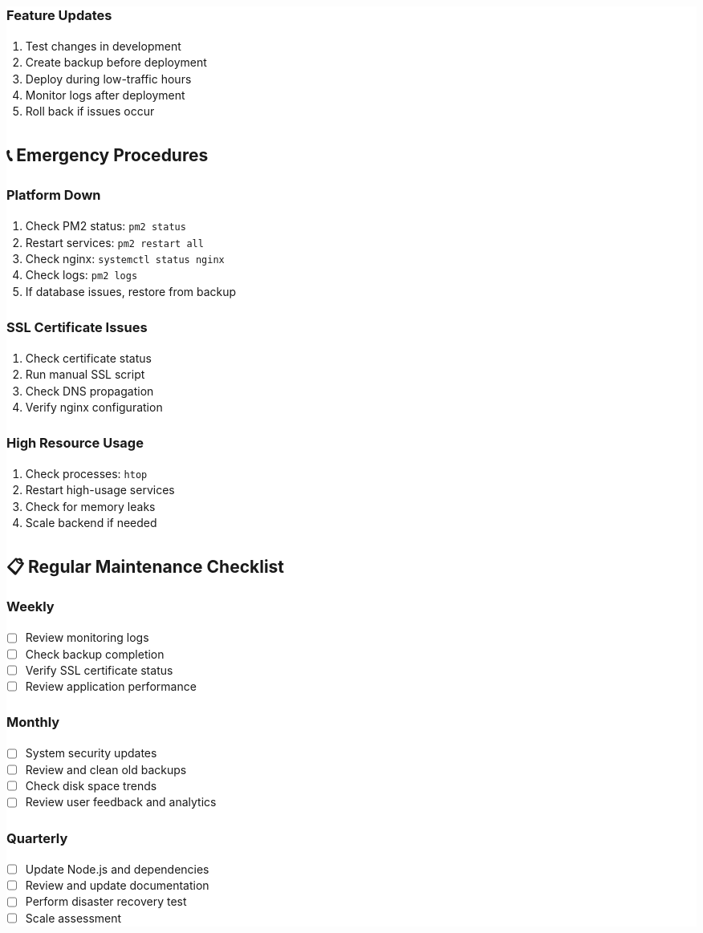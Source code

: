 ### Feature Updates
1. Test changes in development
2. Create backup before deployment
3. Deploy during low-traffic hours
4. Monitor logs after deployment
5. Roll back if issues occur

## 📞 Emergency Procedures

### Platform Down
1. Check PM2 status: `pm2 status`
2. Restart services: `pm2 restart all`
3. Check nginx: `systemctl status nginx`
4. Check logs: `pm2 logs`
5. If database issues, restore from backup

### SSL Certificate Issues
1. Check certificate status
2. Run manual SSL script
3. Check DNS propagation
4. Verify nginx configuration

### High Resource Usage
1. Check processes: `htop`
2. Restart high-usage services
3. Check for memory leaks
4. Scale backend if needed

## 📋 Regular Maintenance Checklist

### Weekly
- [ ] Review monitoring logs
- [ ] Check backup completion
- [ ] Verify SSL certificate status
- [ ] Review application performance

### Monthly
- [ ] System security updates
- [ ] Review and clean old backups
- [ ] Check disk space trends
- [ ] Review user feedback and analytics

### Quarterly
- [ ] Update Node.js and dependencies
- [ ] Review and update documentation
- [ ] Perform disaster recovery test
- [ ] Scale assessment
